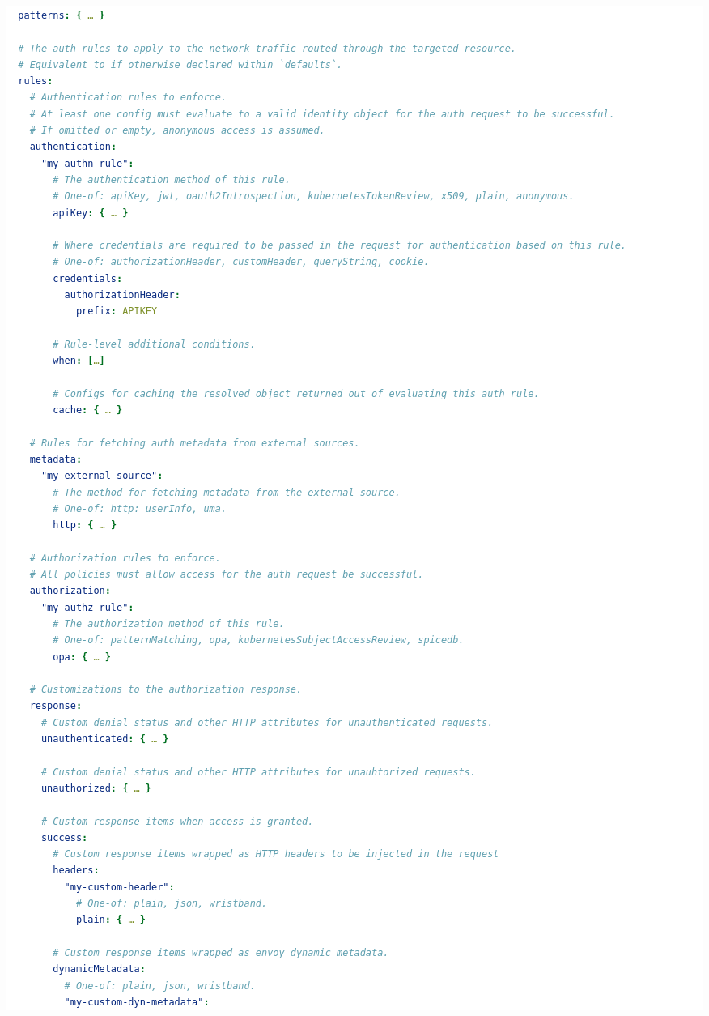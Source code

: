```yaml
  patterns: { … }

  # The auth rules to apply to the network traffic routed through the targeted resource.
  # Equivalent to if otherwise declared within `defaults`.
  rules:
    # Authentication rules to enforce.
    # At least one config must evaluate to a valid identity object for the auth request to be successful.
    # If omitted or empty, anonymous access is assumed.
    authentication:
      "my-authn-rule":
        # The authentication method of this rule.
        # One-of: apiKey, jwt, oauth2Introspection, kubernetesTokenReview, x509, plain, anonymous.
        apiKey: { … }

        # Where credentials are required to be passed in the request for authentication based on this rule.
        # One-of: authorizationHeader, customHeader, queryString, cookie.
        credentials:
          authorizationHeader:
            prefix: APIKEY

        # Rule-level additional conditions.
        when: […]

        # Configs for caching the resolved object returned out of evaluating this auth rule.
        cache: { … }

    # Rules for fetching auth metadata from external sources.
    metadata:
      "my-external-source":
        # The method for fetching metadata from the external source.
        # One-of: http: userInfo, uma.
        http: { … }

    # Authorization rules to enforce.
    # All policies must allow access for the auth request be successful.
    authorization:
      "my-authz-rule":
        # The authorization method of this rule.
        # One-of: patternMatching, opa, kubernetesSubjectAccessReview, spicedb.
        opa: { … }

    # Customizations to the authorization response.
    response:
      # Custom denial status and other HTTP attributes for unauthenticated requests.
      unauthenticated: { … }

      # Custom denial status and other HTTP attributes for unauhtorized requests.
      unauthorized: { … }

      # Custom response items when access is granted.
      success:
        # Custom response items wrapped as HTTP headers to be injected in the request
        headers:
          "my-custom-header":
            # One-of: plain, json, wristband.
            plain: { … }

        # Custom response items wrapped as envoy dynamic metadata.
        dynamicMetadata:
          # One-of: plain, json, wristband.
          "my-custom-dyn-metadata":
```